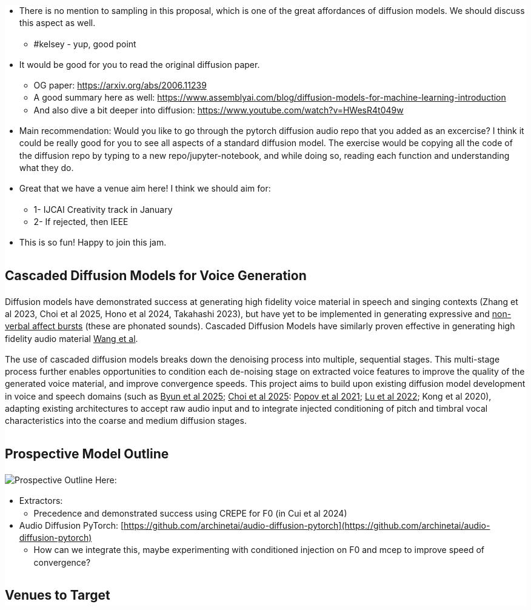 - There is no mention to sampling in this proposal, which is one of the great affordances of diffusion models. We should discuss this aspect as well. 
  - #kelsey - yup, good point

- It would be good for you to read the original diffusion paper.
  - OG paper: <https://arxiv.org/abs/2006.11239>
  - A good summary here as well: <https://www.assemblyai.com/blog/diffusion-models-for-machine-learning-introduction>
  - And also dive a bit deeper into diffusion: <https://www.youtube.com/watch?v=HWesR4t049w>
- Main recommendation: Would you like to go through the pytorch diffusion audio repo that you added as an excercise? I think it could be really good for you to see all aspects of a standard diffusion model. The exercise would be copying all the code of the diffusion repo by typing to a new repo/jupyter-notebook, and while doing so, reading each function and understanding what they do. 


- Great that we have a venue aim here! I think we should aim for: 
  - 1- IJCAI Creativity track in January
  - 2- If rejected, then IEEE
- This is so fun! Happy to join this jam.  

## Cascaded Diffusion Models for Voice Generation

Diffusion models have demonstrated success at generating high fidelity voice material in speech and singing contexts (Zhang et al 2023, Choi et al 2025, Hono et al 2024, Takahashi 2023), but have yet to be implemented in generating expressive and [non-verbal affect bursts](https://psycnet.apa.org/record/2003-04703-007) (these are phonated sounds). Cascaded Diffusion Models have similarly proven effective in generating high fidelity audio material [Wang et al](https://openreview.net/forum?id=sn7CYWyavh).

The use of cascaded diffusion models breaks down the denoising process into multiple, sequential stages. This multi-stage process further enables opportunities to condition each de-noising stage on extracted voice features to improve the quality of the generated voice material, and improve convergence speeds. This project aims to build upon existing diffusion model development in voice and speech domains (such as [Byun et al 2025](https://ieeexplore.ieee.org/document/11027554); [Choi et al 2025](https://ieeexplore.ieee.org/document/10850769): [Popov et al 2021](https://arxiv.org/abs/2105.06337); [Lu et al 2022](https://arxiv.org/abs/2202.05256); Kong et al 2020), adapting existing architectures to accept raw audio input and to integrate injected conditioning of pitch and timbral vocal characteristics into the coarse and medium diffusion stages.

## Prospective Model Outline

![Prospective Outline Here:](IMG_20250703_135816402_HDR.jpg)

- Extractors:
  - Precedence and demonstrated success using CREPE for F0 (in Cui et al 2024)
- Audio Diffusion PyTorch: [https://github.com/archinetai/audio-diffusion-pytorch](https://github.com/archinetai/audio-diffusion-pytorch)
  - How can we integrate this, maybe experimenting with conditioned injection on F0 and mcep to improve speed of convergence?

## Venues to Target
